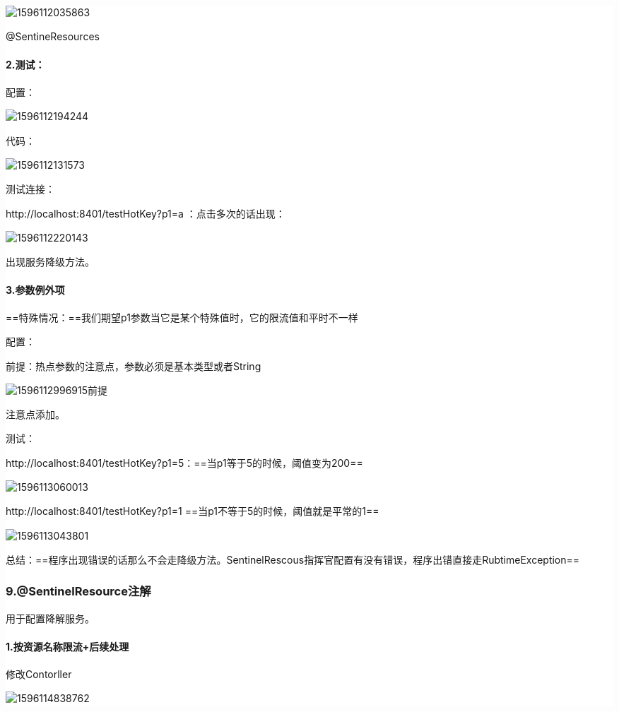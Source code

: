 ![1596112035863](E:\Markdown笔记\SpringCloud尚硅谷\SpringCloud.assets\1596112035863.png)

@SentineResources

#### 2.测试：

配置：

![1596112194244](E:\Markdown笔记\SpringCloud尚硅谷\SpringCloud.assets\1596112194244.png)

代码：

![1596112131573](E:\Markdown笔记\SpringCloud尚硅谷\SpringCloud.assets\1596112131573.png)

测试连接：

 http://localhost:8401/testHotKey?p1=a ：点击多次的话出现：

![1596112220143](E:\Markdown笔记\SpringCloud尚硅谷\SpringCloud.assets\1596112220143.png)

出现服务降级方法。

#### 3.参数例外项

==特殊情况：==我们期望p1参数当它是某个特殊值时，它的限流值和平时不一样

配置：

前提：热点参数的注意点，参数必须是基本类型或者String

![1596112996915](E:\Markdown笔记\SpringCloud尚硅谷\SpringCloud.assets\1596112996915.png)前提

注意点添加。

测试：

http://localhost:8401/testHotKey?p1=5：==当p1等于5的时候，阈值变为200==

![1596113060013](E:\Markdown笔记\SpringCloud尚硅谷\SpringCloud.assets\1596113060013.png)

http://localhost:8401/testHotKey?p1=1 ==当p1不等于5的时候，阈值就是平常的1==

![1596113043801](E:\Markdown笔记\SpringCloud尚硅谷\SpringCloud.assets\1596113043801.png)

总结：==程序出现错误的话那么不会走降级方法。SentinelRescous指挥官配置有没有错误，程序出错直接走RubtimeException==


### 9.@SentinelResource注解

用于配置降解服务。

#### 1.按资源名称限流+后续处理

修改Contorller

![1596114838762](E:\Markdown笔记\SpringCloud尚硅谷\SpringCloud.assets\1596114838762.png)
